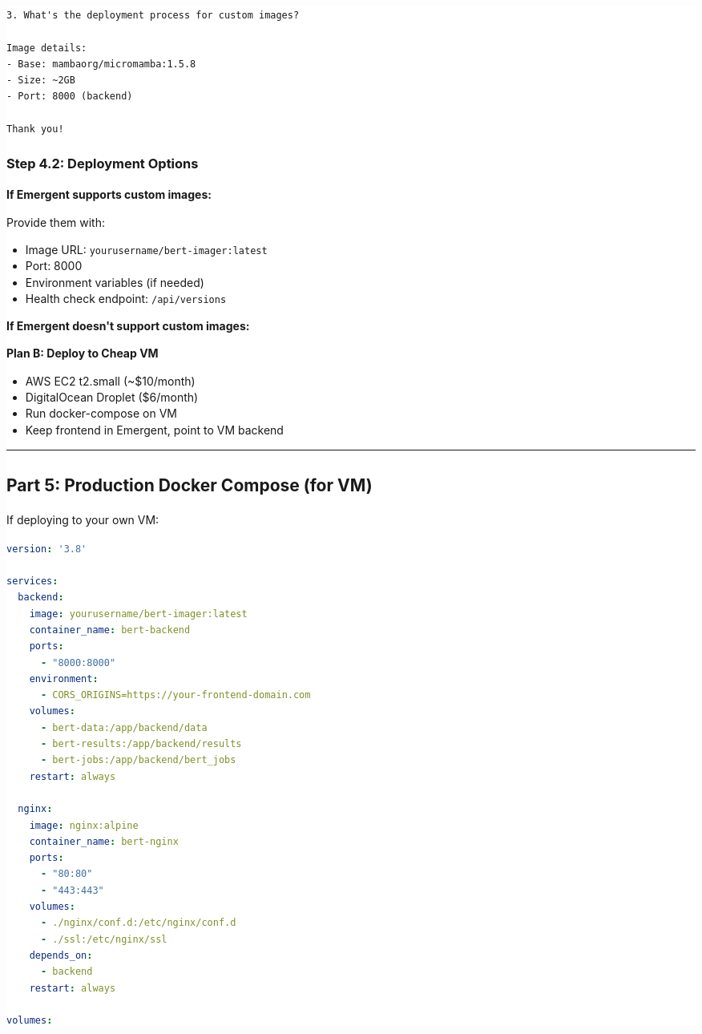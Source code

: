 ```
3. What's the deployment process for custom images?

Image details:
- Base: mambaorg/micromamba:1.5.8
- Size: ~2GB
- Port: 8000 (backend)

Thank you!
```

### Step 4.2: Deployment Options

**If Emergent supports custom images:**

Provide them with:
- Image URL: `yourusername/bert-imager:latest`
- Port: 8000
- Environment variables (if needed)
- Health check endpoint: `/api/versions`

**If Emergent doesn't support custom images:**

**Plan B: Deploy to Cheap VM**
- AWS EC2 t2.small (~$10/month)
- DigitalOcean Droplet ($6/month)
- Run docker-compose on VM
- Keep frontend in Emergent, point to VM backend

---

## Part 5: Production Docker Compose (for VM)

If deploying to your own VM:

```yaml
version: '3.8'

services:
  backend:
    image: yourusername/bert-imager:latest
    container_name: bert-backend
    ports:
      - "8000:8000"
    environment:
      - CORS_ORIGINS=https://your-frontend-domain.com
    volumes:
      - bert-data:/app/backend/data
      - bert-results:/app/backend/results
      - bert-jobs:/app/backend/bert_jobs
    restart: always

  nginx:
    image: nginx:alpine
    container_name: bert-nginx
    ports:
      - "80:80"
      - "443:443"
    volumes:
      - ./nginx/conf.d:/etc/nginx/conf.d
      - ./ssl:/etc/nginx/ssl
    depends_on:
      - backend
    restart: always

volumes:
```